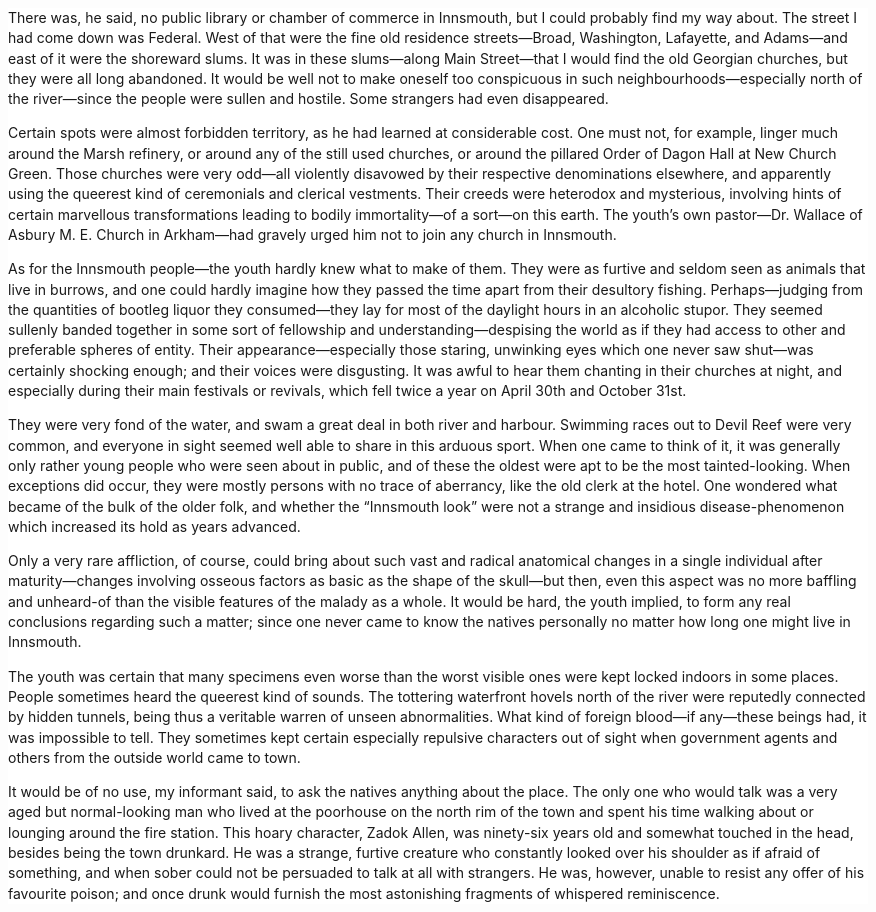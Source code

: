 There was, he said, no public library or chamber of commerce in Innsmouth, but I could probably find my way about. The street I had come down was Federal. West of that were the fine old residence streets—Broad, Washington, Lafayette, and Adams—and east of it were the shoreward slums. It was in these slums—along Main Street—that I would find the old Georgian churches, but they were all long abandoned. It would be well not to make oneself too conspicuous in such neighbourhoods—especially north of the river—since the people were sullen and hostile. Some strangers had even disappeared.

Certain spots were almost forbidden territory, as he had learned at considerable cost. One must not, for example, linger much around the Marsh refinery, or around any of the still used churches, or around the pillared Order of Dagon Hall at New Church Green. Those churches were very odd—all violently disavowed by their respective denominations elsewhere, and apparently using the queerest kind of ceremonials and clerical vestments. Their creeds were heterodox and mysterious, involving hints of certain marvellous transformations leading to bodily immortality—of a sort—on this earth. The youth’s own pastor—Dr. Wallace of Asbury M. E. Church in Arkham—had gravely urged him not to join any church in Innsmouth.

As for the Innsmouth people—the youth hardly knew what to make of them. They were as furtive and seldom seen as animals that live in burrows, and one could hardly imagine how they passed the time apart from their desultory fishing. Perhaps—judging from the quantities of bootleg liquor they consumed—they lay for most of the daylight hours in an alcoholic stupor. They seemed sullenly banded together in some sort of fellowship and understanding—despising the world as if they had access to other and preferable spheres of entity. Their appearance—especially those staring, unwinking eyes which one never saw shut—was certainly shocking enough; and their voices were disgusting. It was awful to hear them chanting in their churches at night, and especially during their main festivals or revivals, which fell twice a year on April 30th and October 31st.

They were very fond of the water, and swam a great deal in both river and harbour. Swimming races out to Devil Reef were very common, and everyone in sight seemed well able to share in this arduous sport. When one came to think of it, it was generally only rather young people who were seen about in public, and of these the oldest were apt to be the most tainted-looking. When exceptions did occur, they were mostly persons with no trace of aberrancy, like the old clerk at the hotel. One wondered what became of the bulk of the older folk, and whether the “Innsmouth look” were not a strange and insidious disease-phenomenon which increased its hold as years advanced.

Only a very rare affliction, of course, could bring about such vast and radical anatomical changes in a single individual after maturity—changes involving osseous factors as basic as the shape of the skull—but then, even this aspect was no more baffling and unheard-of than the visible features of the malady as a whole. It would be hard, the youth implied, to form any real conclusions regarding such a matter; since one never came to know the natives personally no matter how long one might live in Innsmouth.

The youth was certain that many specimens even worse than the worst visible ones were kept locked indoors in some places. People sometimes heard the queerest kind of sounds. The tottering waterfront hovels north of the river were reputedly connected by hidden tunnels, being thus a veritable warren of unseen abnormalities. What kind of foreign blood—if any—these beings had, it was impossible to tell. They sometimes kept certain especially repulsive characters out of sight when government agents and others from the outside world came to town.

It would be of no use, my informant said, to ask the natives anything about the place. The only one who would talk was a very aged but normal-looking man who lived at the poorhouse on the north rim of the town and spent his time walking about or lounging around the fire station. This hoary character, Zadok Allen, was ninety-six years old and somewhat touched in the head, besides being the town drunkard. He was a strange, furtive creature who constantly looked over his shoulder as if afraid of something, and when sober could not be persuaded to talk at all with strangers. He was, however, unable to resist any offer of his favourite poison; and once drunk would furnish the most astonishing fragments of whispered reminiscence.
